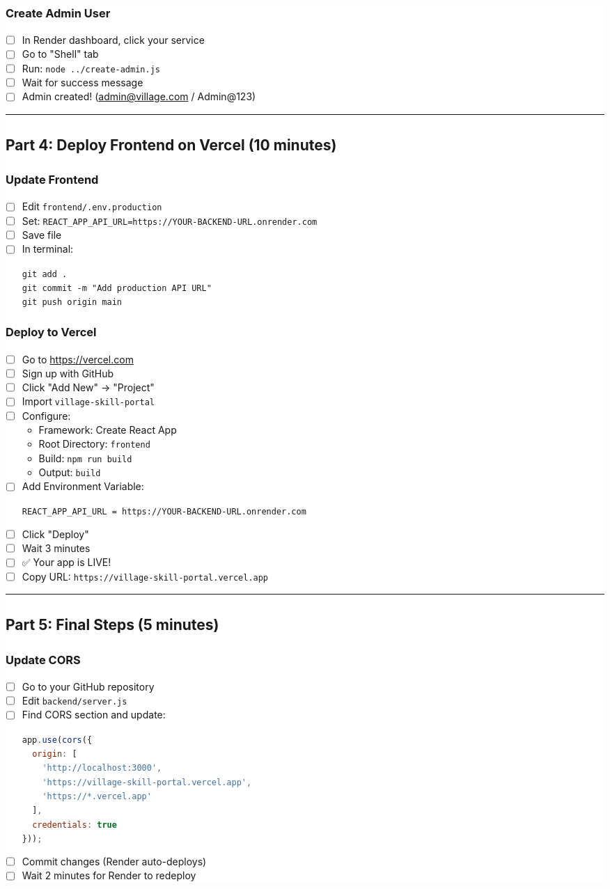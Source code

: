 ### Create Admin User
- [ ] In Render dashboard, click your service
- [ ] Go to "Shell" tab
- [ ] Run: `node ../create-admin.js`
- [ ] Wait for success message
- [ ] Admin created! (admin@village.com / Admin@123)

---

## Part 4: Deploy Frontend on Vercel (10 minutes)

### Update Frontend
- [ ] Edit `frontend/.env.production`
- [ ] Set: `REACT_APP_API_URL=https://YOUR-BACKEND-URL.onrender.com`
- [ ] Save file
- [ ] In terminal: 
  ```
  git add .
  git commit -m "Add production API URL"
  git push origin main
  ```

### Deploy to Vercel
- [ ] Go to https://vercel.com
- [ ] Sign up with GitHub
- [ ] Click "Add New" → "Project"
- [ ] Import `village-skill-portal`
- [ ] Configure:
  - Framework: Create React App
  - Root Directory: `frontend`
  - Build: `npm run build`
  - Output: `build`
- [ ] Add Environment Variable:
  ```
  REACT_APP_API_URL = https://YOUR-BACKEND-URL.onrender.com
  ```
- [ ] Click "Deploy"
- [ ] Wait 3 minutes
- [ ] ✅ Your app is LIVE!
- [ ] Copy URL: `https://village-skill-portal.vercel.app`

---

## Part 5: Final Steps (5 minutes)

### Update CORS
- [ ] Go to your GitHub repository
- [ ] Edit `backend/server.js`
- [ ] Find CORS section and update:
  ```javascript
  app.use(cors({
    origin: [
      'http://localhost:3000',
      'https://village-skill-portal.vercel.app',
      'https://*.vercel.app'
    ],
    credentials: true
  }));
  ```
- [ ] Commit changes (Render auto-deploys)
- [ ] Wait 2 minutes for Render to redeploy
